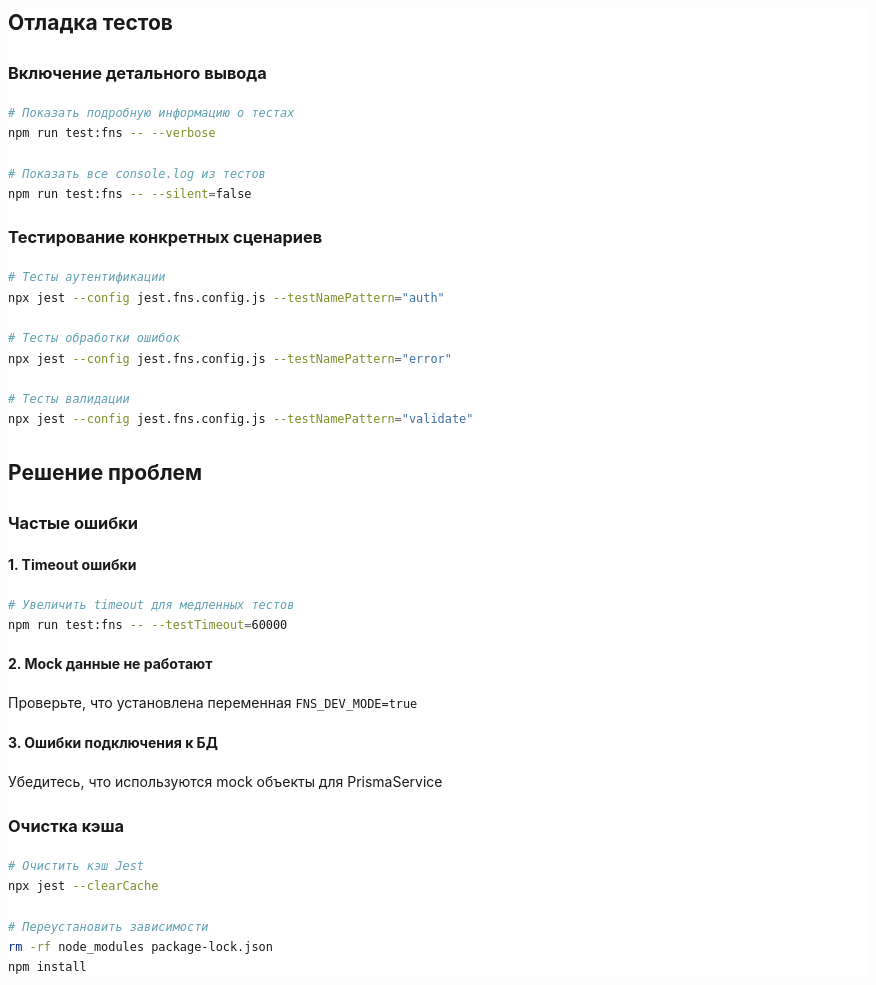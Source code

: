 ## Отладка тестов

### Включение детального вывода

```bash
# Показать подробную информацию о тестах
npm run test:fns -- --verbose

# Показать все console.log из тестов
npm run test:fns -- --silent=false
```

### Тестирование конкретных сценариев

```bash
# Тесты аутентификации
npx jest --config jest.fns.config.js --testNamePattern="auth"

# Тесты обработки ошибок
npx jest --config jest.fns.config.js --testNamePattern="error"

# Тесты валидации
npx jest --config jest.fns.config.js --testNamePattern="validate"
```

## Решение проблем

### Частые ошибки

#### 1. Timeout ошибки
```bash
# Увеличить timeout для медленных тестов
npm run test:fns -- --testTimeout=60000
```

#### 2. Mock данные не работают
Проверьте, что установлена переменная `FNS_DEV_MODE=true`

#### 3. Ошибки подключения к БД
Убедитесь, что используются mock объекты для PrismaService

### Очистка кэша

```bash
# Очистить кэш Jest
npx jest --clearCache

# Переустановить зависимости
rm -rf node_modules package-lock.json
npm install
```
